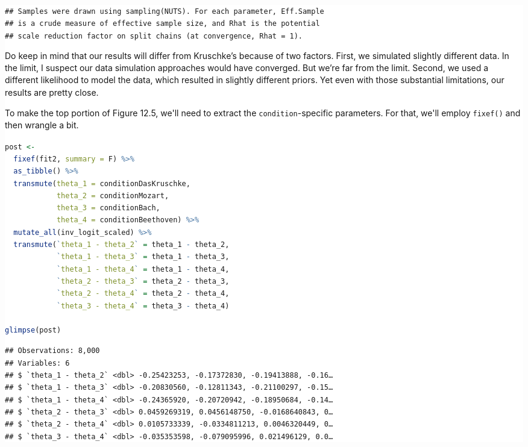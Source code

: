     ## Samples were drawn using sampling(NUTS). For each parameter, Eff.Sample 
    ## is a crude measure of effective sample size, and Rhat is the potential 
    ## scale reduction factor on split chains (at convergence, Rhat = 1).

Do keep in mind that our results will differ from Kruschke’s because of two factors. First, we simulated slightly different data. In the limit, I suspect our data simulation approaches would have converged. But we’re far from the limit. Second, we used a different likelihood to model the data, which resulted in slightly different priors. Yet even with those substantial limitations, our results are pretty close.

To make the top portion of Figure 12.5, we'll need to extract the `condition`-specific parameters. For that, we'll employ `fixef()` and then wrangle a bit.

``` r
post <-
  fixef(fit2, summary = F) %>% 
  as_tibble() %>% 
  transmute(theta_1 = conditionDasKruschke, 
            theta_2 = conditionMozart, 
            theta_3 = conditionBach, 
            theta_4 = conditionBeethoven) %>%
  mutate_all(inv_logit_scaled) %>% 
  transmute(`theta_1 - theta_2` = theta_1 - theta_2,
            `theta_1 - theta_3` = theta_1 - theta_3,
            `theta_1 - theta_4` = theta_1 - theta_4,
            `theta_2 - theta_3` = theta_2 - theta_3,
            `theta_2 - theta_4` = theta_2 - theta_4,
            `theta_3 - theta_4` = theta_3 - theta_4)

glimpse(post)
```

    ## Observations: 8,000
    ## Variables: 6
    ## $ `theta_1 - theta_2` <dbl> -0.25423253, -0.17372830, -0.19413888, -0.16…
    ## $ `theta_1 - theta_3` <dbl> -0.20830560, -0.12811343, -0.21100297, -0.15…
    ## $ `theta_1 - theta_4` <dbl> -0.24365920, -0.20720942, -0.18950684, -0.14…
    ## $ `theta_2 - theta_3` <dbl> 0.0459269319, 0.0456148750, -0.0168640843, 0…
    ## $ `theta_2 - theta_4` <dbl> 0.0105733339, -0.0334811213, 0.0046320449, 0…
    ## $ `theta_3 - theta_4` <dbl> -0.035353598, -0.079095996, 0.021496129, 0.0…
